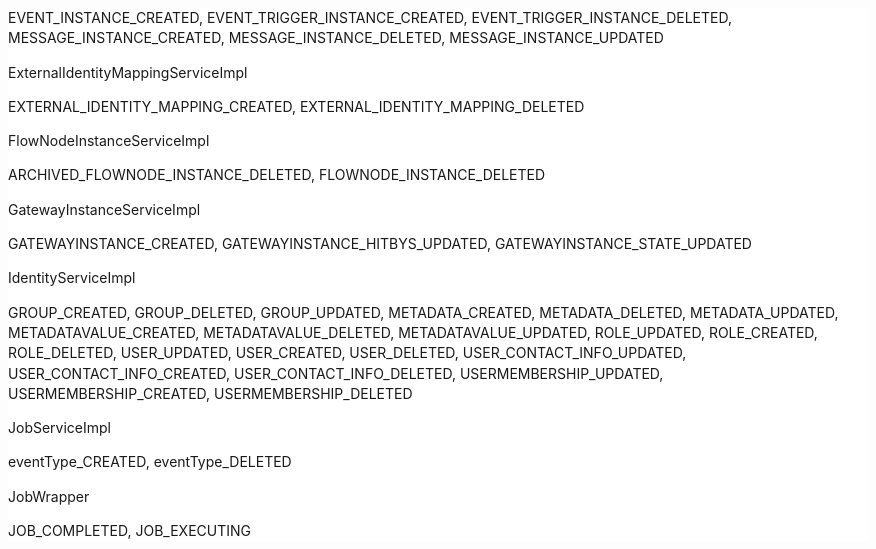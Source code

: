 EVENT\_INSTANCE\_CREATED, 
EVENT\_TRIGGER\_INSTANCE\_CREATED, 
EVENT\_TRIGGER\_INSTANCE\_DELETED, 
MESSAGE\_INSTANCE\_CREATED, 
MESSAGE\_INSTANCE\_DELETED, 
MESSAGE\_INSTANCE\_UPDATED

ExternalIdentityMappingServiceImpl

EXTERNAL\_IDENTITY\_MAPPING\_CREATED, 
EXTERNAL\_IDENTITY\_MAPPING\_DELETED

FlowNodeInstanceServiceImpl

ARCHIVED\_FLOWNODE\_INSTANCE\_DELETED, 
FLOWNODE\_INSTANCE\_DELETED

GatewayInstanceServiceImpl

GATEWAYINSTANCE\_CREATED, 
GATEWAYINSTANCE\_HITBYS\_UPDATED, 
GATEWAYINSTANCE\_STATE\_UPDATED

IdentityServiceImpl

GROUP\_CREATED, 
GROUP\_DELETED, 
GROUP\_UPDATED, 
METADATA\_CREATED, 
METADATA\_DELETED, 
METADATA\_UPDATED, 
METADATAVALUE\_CREATED, 
METADATAVALUE\_DELETED, 
METADATAVALUE\_UPDATED, 
ROLE\_UPDATED, 
ROLE\_CREATED, 
ROLE\_DELETED, 
USER\_UPDATED, 
USER\_CREATED, 
USER\_DELETED, 
USER\_CONTACT\_INFO\_UPDATED, 
USER\_CONTACT\_INFO\_CREATED, 
USER\_CONTACT\_INFO\_DELETED, 
USERMEMBERSHIP\_UPDATED, 
USERMEMBERSHIP\_CREATED, 
USERMEMBERSHIP\_DELETED

JobServiceImpl

eventType\_CREATED, 
eventType\_DELETED

JobWrapper

JOB\_COMPLETED, 
JOB\_EXECUTING
